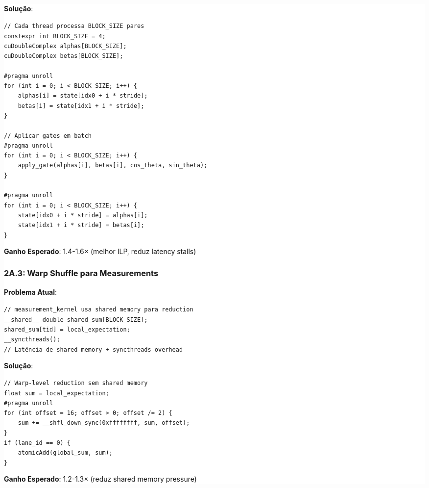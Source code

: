 **Solução**:
```cuda
// Cada thread processa BLOCK_SIZE pares
constexpr int BLOCK_SIZE = 4;
cuDoubleComplex alphas[BLOCK_SIZE];
cuDoubleComplex betas[BLOCK_SIZE];

#pragma unroll
for (int i = 0; i < BLOCK_SIZE; i++) {
    alphas[i] = state[idx0 + i * stride];
    betas[i] = state[idx1 + i * stride];
}

// Aplicar gates em batch
#pragma unroll
for (int i = 0; i < BLOCK_SIZE; i++) {
    apply_gate(alphas[i], betas[i], cos_theta, sin_theta);
}

#pragma unroll
for (int i = 0; i < BLOCK_SIZE; i++) {
    state[idx0 + i * stride] = alphas[i];
    state[idx1 + i * stride] = betas[i];
}
```

**Ganho Esperado**: 1.4-1.6× (melhor ILP, reduz latency stalls)

### 2A.3: Warp Shuffle para Measurements

**Problema Atual**:
```cuda
// measurement_kernel usa shared memory para reduction
__shared__ double shared_sum[BLOCK_SIZE];
shared_sum[tid] = local_expectation;
__syncthreads();
// Latência de shared memory + syncthreads overhead
```

**Solução**:
```cuda
// Warp-level reduction sem shared memory
float sum = local_expectation;
#pragma unroll
for (int offset = 16; offset > 0; offset /= 2) {
    sum += __shfl_down_sync(0xffffffff, sum, offset);
}
if (lane_id == 0) {
    atomicAdd(global_sum, sum);
}
```

**Ganho Esperado**: 1.2-1.3× (reduz shared memory pressure)
